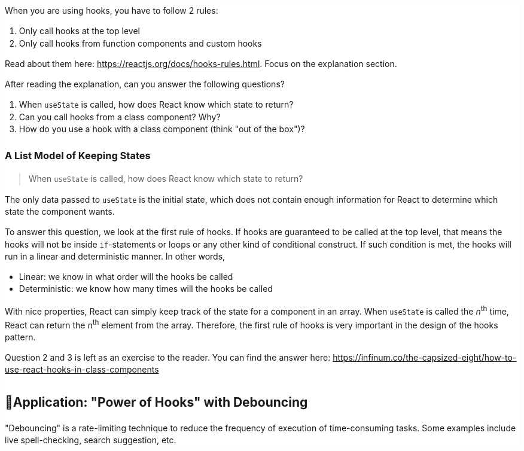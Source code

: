 When you are using hooks, you have to follow 2 rules:

1. Only call hooks at the top level
2. Only call hooks from function components and custom hooks

Read about them here: https://reactjs.org/docs/hooks-rules.html.
Focus on the explanation section.

After reading the explanation, can you answer the following questions?

1. When `useState` is called, how does React know which state to return?
2. Can you call hooks from a class component? Why?
3. How do you use a hook with a class component (think "out of the box")?

### A List Model of Keeping States

> When `useState` is called, how does React know which state to return?

The only data passed to `useState` is the initial state, which
does not contain enough information for React to determine which
state the component wants.

To answer this question, we look at the first rule of hooks.
If hooks are guaranteed to be called at the top level, that means
the hooks will not be inside `if`-statements or loops or any other
kind of conditional construct.
If such condition is met, the hooks will run in a linear and deterministic manner.
In other words,

- Linear: we know in what order will the hooks be called
- Deterministic: we know how many times will the hooks be called

With nice properties, React can simply keep track of the state for
a component in an array. When `useState` is called the _n_<sup>th</sup> time, React can
return the _n_<sup>th</sup> element from the array.
Therefore, the first rule of hooks is very important in the design
of the hooks pattern.

Question 2 and 3 is left as an exercise to the reader.
You can find the answer here:
https://infinum.co/the-capsized-eight/how-to-use-react-hooks-in-class-components

## 🍏Application: "Power of Hooks" with Debouncing

"Debouncing" is a rate-limiting technique to reduce the frequency
of execution of time-consuming tasks.
Some examples include live spell-checking, search suggestion, etc.

